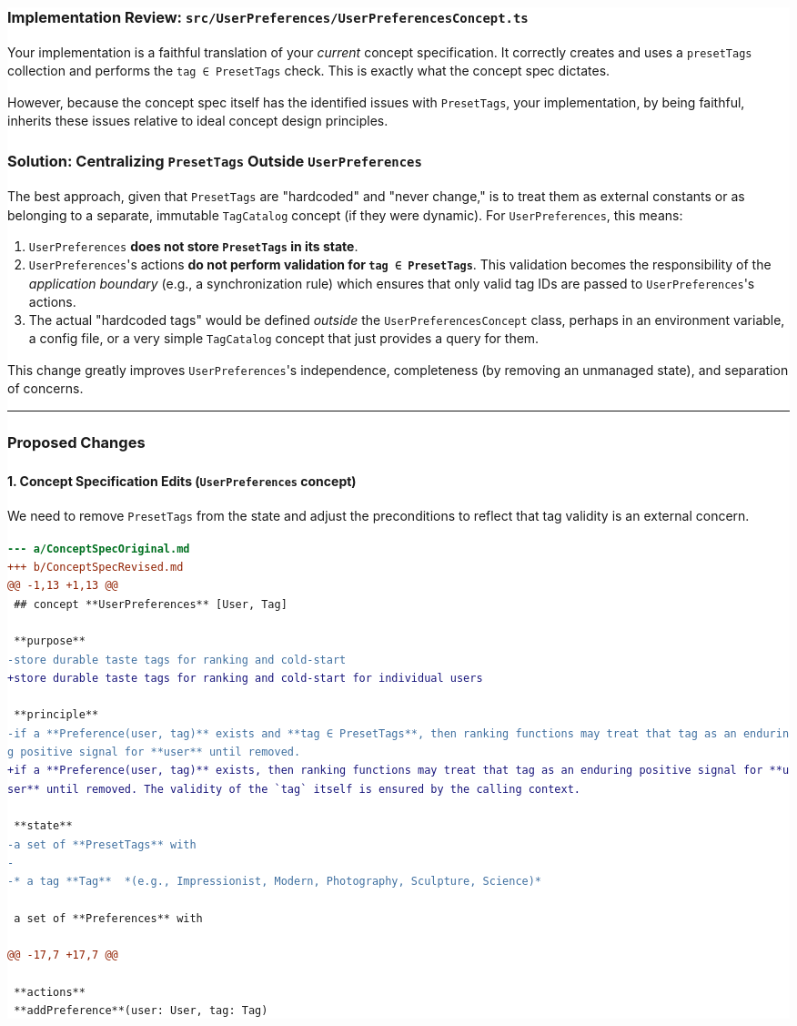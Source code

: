 ### Implementation Review: `src/UserPreferences/UserPreferencesConcept.ts`

Your implementation is a faithful translation of your *current* concept specification. It correctly creates and uses a `presetTags` collection and performs the `tag ∈ PresetTags` check. This is exactly what the concept spec dictates.

However, because the concept spec itself has the identified issues with `PresetTags`, your implementation, by being faithful, inherits these issues relative to ideal concept design principles.

### Solution: Centralizing `PresetTags` Outside `UserPreferences`

The best approach, given that `PresetTags` are "hardcoded" and "never change," is to treat them as external constants or as belonging to a separate, immutable `TagCatalog` concept (if they were dynamic). For `UserPreferences`, this means:

1. `UserPreferences` **does not store `PresetTags` in its state**.
2. `UserPreferences`'s actions **do not perform validation for `tag ∈ PresetTags`**. This validation becomes the responsibility of the *application boundary* (e.g., a synchronization rule) which ensures that only valid tag IDs are passed to `UserPreferences`'s actions.
3. The actual "hardcoded tags" would be defined *outside* the `UserPreferencesConcept` class, perhaps in an environment variable, a config file, or a very simple `TagCatalog` concept that just provides a query for them.

This change greatly improves `UserPreferences`'s independence, completeness (by removing an unmanaged state), and separation of concerns.

***

### Proposed Changes

#### 1. Concept Specification Edits (`UserPreferences` concept)

We need to remove `PresetTags` from the state and adjust the preconditions to reflect that tag validity is an external concern.

```diff
--- a/ConceptSpecOriginal.md
+++ b/ConceptSpecRevised.md
@@ -1,13 +1,13 @@
 ## concept **UserPreferences** [User, Tag]

 **purpose**
-store durable taste tags for ranking and cold-start
+store durable taste tags for ranking and cold-start for individual users

 **principle**
-if a **Preference(user, tag)** exists and **tag ∈ PresetTags**, then ranking functions may treat that tag as an enduring positive signal for **user** until removed.
+if a **Preference(user, tag)** exists, then ranking functions may treat that tag as an enduring positive signal for **user** until removed. The validity of the `tag` itself is ensured by the calling context.

 **state**
-a set of **PresetTags** with
-
-* a tag **Tag**  *(e.g., Impressionist, Modern, Photography, Sculpture, Science)*

 a set of **Preferences** with

@@ -17,7 +17,7 @@

 **actions**
 **addPreference**(user: User, tag: Tag)
```